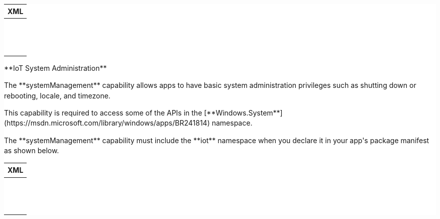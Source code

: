 <div class="code">
<span codelanguage="XML"></span>
<table>
<colgroup>
<col width="100%" />
</colgroup>
<thead>
<tr class="header">
<th align="left">XML</th>
</tr>
</thead>
<tbody>
<tr class="odd">
<td align="left"><pre><code><Capabilities>
    <iot:Capability Name="lowLevelDevices"/>
</Capabilities></code></pre></td>
</tr>
</tbody>
</table>
</div></td>
</tr>
<tr class="odd">
<td align="left">**IoT System Administration**</td>
<td align="left"><p>The **systemManagement** capability allows apps to have basic system administration privileges such as shutting down or rebooting, locale, and timezone.</p>
<p>This capability is required to access some of the APIs in the [**Windows.System**](https://msdn.microsoft.com/library/windows/apps/BR241814) namespace.</p>
<p>The **systemManagement** capability must include the **iot** namespace when you declare it in your app's package manifest as shown below.</p>
<div class="code">
<span codelanguage="XML"></span>
<table>
<colgroup>
<col width="100%" />
</colgroup>
<thead>
<tr class="header">
<th align="left">XML</th>
</tr>
</thead>
<tbody>
<tr class="odd">
<td align="left"><pre><code><Capabilities>
    <iot:Capability Name="systemManagement"/>
</Capabilities></code></pre></td>
</tr>
</tbody>
</table>
</div></td>
</tr>
</tbody>
</table>
